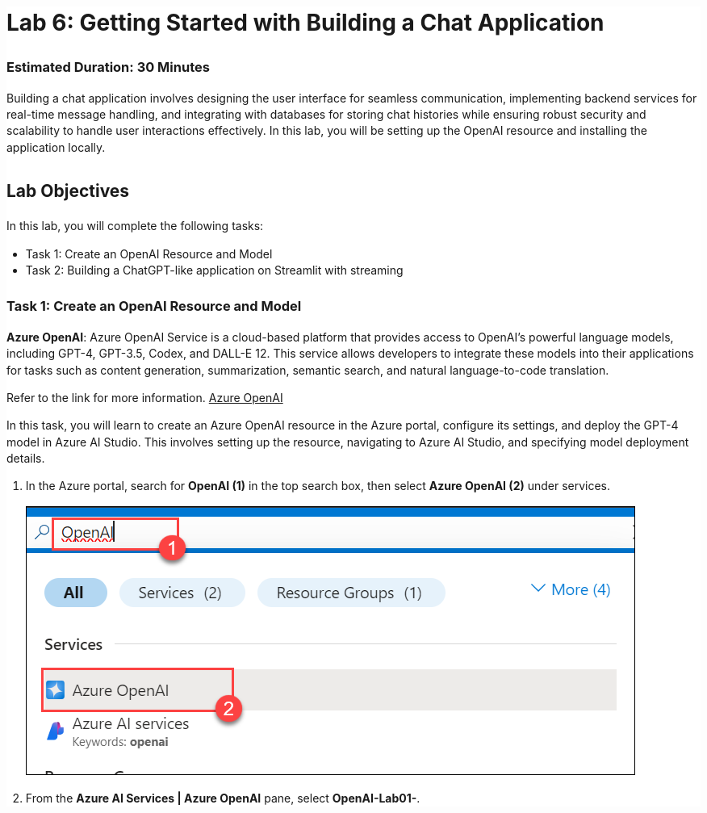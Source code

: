 # Lab 6: Getting Started with Building a Chat Application

### Estimated Duration: 30 Minutes

Building a chat application involves designing the user interface for seamless communication, implementing backend services for real-time message handling, and integrating with databases for storing chat histories while ensuring robust security and scalability to handle user interactions effectively. In this lab, you will be setting up the OpenAI resource and installing the application locally.

## Lab Objectives
In this lab, you will complete the following tasks:

- Task 1: Create an OpenAI Resource and Model
- Task 2: Building a ChatGPT-like application on Streamlit with streaming

### Task 1: Create an OpenAI Resource and Model

**Azure OpenAI**: Azure OpenAI Service is a cloud-based platform that provides access to OpenAI’s powerful language models, including GPT-4, GPT-3.5, Codex, and DALL-E 12. This service allows developers to integrate these models into their applications for tasks such as content generation, summarization, semantic search, and natural language-to-code translation.

Refer to the link for more information. [Azure OpenAI](https://learn.microsoft.com/en-us/azure/ai-services/openai/overview)

In this task, you will learn to create an Azure OpenAI resource in the Azure portal, configure its settings, and deploy the GPT-4 model in Azure AI Studio. This involves setting up the resource, navigating to Azure AI Studio, and specifying model deployment details.

1. In the Azure portal, search for **OpenAI (1)** in the top search box, then select **Azure OpenAI (2)** under services.

   ![](../media/openai8.png "Azure OpenAI")

1. From the **Azure AI Services | Azure OpenAI** pane, select **OpenAI-Lab01-<inject key="Deployment ID" enableCopy="false"/>**.
